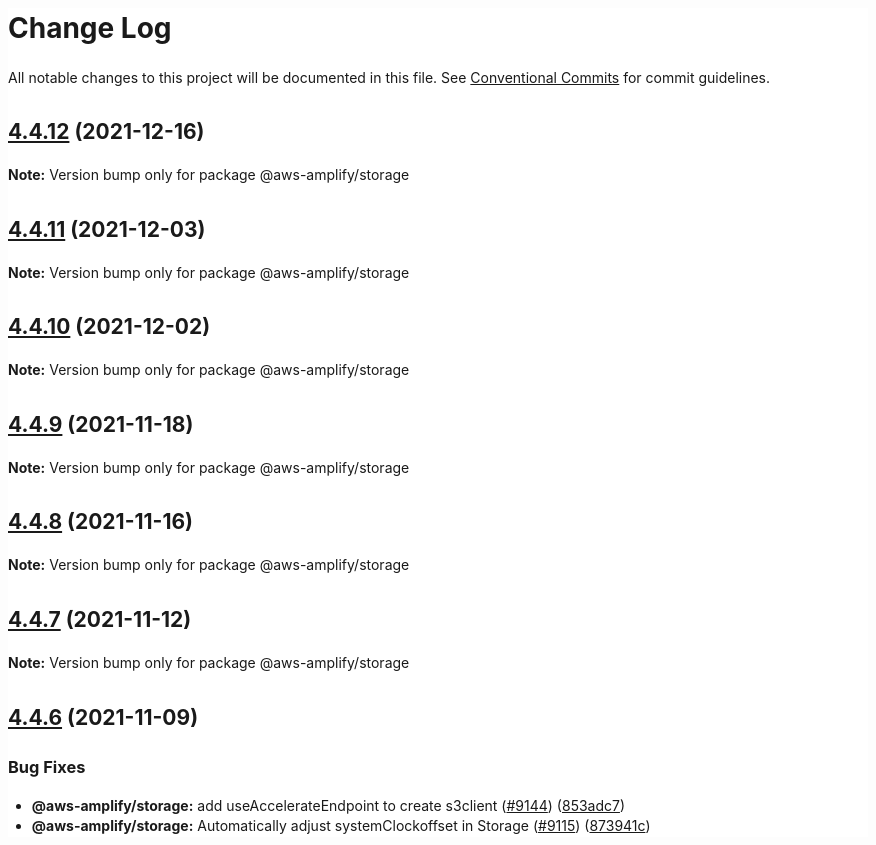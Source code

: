 # Change Log

All notable changes to this project will be documented in this file.
See [Conventional Commits](https://conventionalcommits.org) for commit guidelines.

## [4.4.12](https://github.com/aws-amplify/amplify-js/compare/@aws-amplify/storage@4.4.11...@aws-amplify/storage@4.4.12) (2021-12-16)

**Note:** Version bump only for package @aws-amplify/storage

## [4.4.11](https://github.com/aws-amplify/amplify-js/compare/@aws-amplify/storage@4.4.10...@aws-amplify/storage@4.4.11) (2021-12-03)

**Note:** Version bump only for package @aws-amplify/storage

## [4.4.10](https://github.com/aws-amplify/amplify-js/compare/@aws-amplify/storage@4.4.9...@aws-amplify/storage@4.4.10) (2021-12-02)

**Note:** Version bump only for package @aws-amplify/storage

## [4.4.9](https://github.com/aws-amplify/amplify-js/compare/@aws-amplify/storage@4.4.8...@aws-amplify/storage@4.4.9) (2021-11-18)

**Note:** Version bump only for package @aws-amplify/storage

## [4.4.8](https://github.com/aws-amplify/amplify-js/compare/@aws-amplify/storage@4.4.7...@aws-amplify/storage@4.4.8) (2021-11-16)

**Note:** Version bump only for package @aws-amplify/storage

## [4.4.7](https://github.com/aws-amplify/amplify-js/compare/@aws-amplify/storage@4.4.6...@aws-amplify/storage@4.4.7) (2021-11-12)

**Note:** Version bump only for package @aws-amplify/storage

## [4.4.6](https://github.com/aws-amplify/amplify-js/compare/@aws-amplify/storage@4.4.5...@aws-amplify/storage@4.4.6) (2021-11-09)

### Bug Fixes

- **@aws-amplify/storage:** add useAccelerateEndpoint to create s3client ([#9144](https://github.com/aws-amplify/amplify-js/issues/9144)) ([853adc7](https://github.com/aws-amplify/amplify-js/commit/853adc7554f0a61922e3348d3626c73a5166266d))
- **@aws-amplify/storage:** Automatically adjust systemClockoffset in Storage ([#9115](https://github.com/aws-amplify/amplify-js/issues/9115)) ([873941c](https://github.com/aws-amplify/amplify-js/commit/873941c655d9fe87a75238eadc0ae57dacc2fa16))
